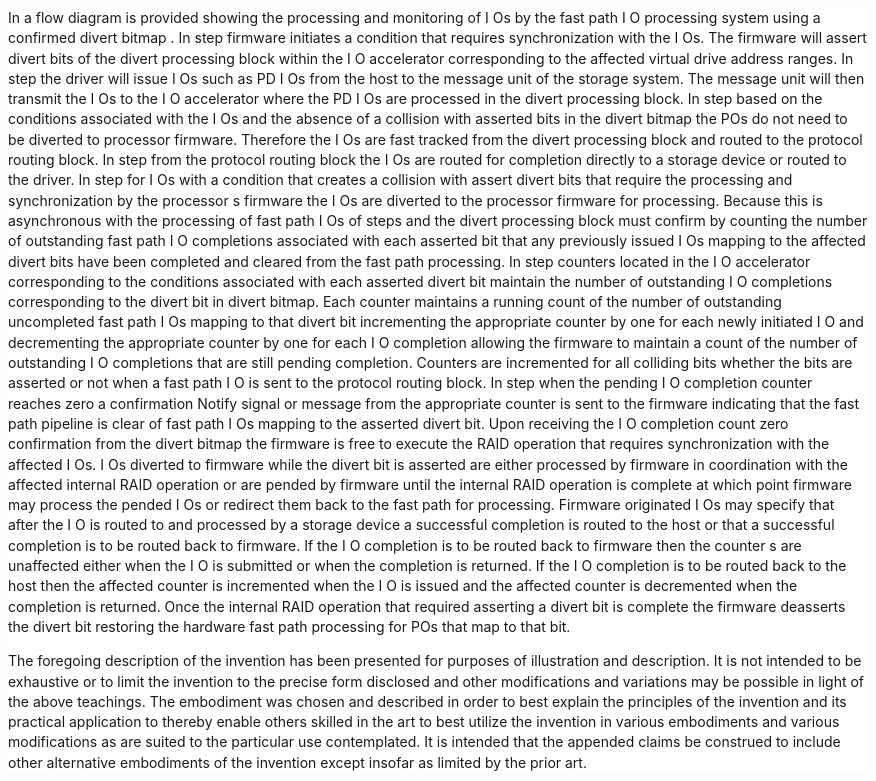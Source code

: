 In a flow diagram is provided showing the processing and monitoring of I Os by the fast path I O processing system using a confirmed divert bitmap . In step firmware initiates a condition that requires synchronization with the I Os. The firmware will assert divert bits of the divert processing block within the I O accelerator corresponding to the affected virtual drive address ranges. In step the driver will issue I Os such as PD I Os from the host to the message unit of the storage system. The message unit will then transmit the I Os to the I O accelerator where the PD I Os are processed in the divert processing block. In step based on the conditions associated with the I Os and the absence of a collision with asserted bits in the divert bitmap the POs do not need to be diverted to processor firmware. Therefore the I Os are fast tracked from the divert processing block and routed to the protocol routing block. In step from the protocol routing block the I Os are routed for completion directly to a storage device or routed to the driver. In step for I Os with a condition that creates a collision with assert divert bits that require the processing and synchronization by the processor s firmware the I Os are diverted to the processor firmware for processing. Because this is asynchronous with the processing of fast path I Os of steps and the divert processing block must confirm by counting the number of outstanding fast path I O completions associated with each asserted bit that any previously issued I Os mapping to the affected divert bits have been completed and cleared from the fast path processing. In step counters located in the I O accelerator corresponding to the conditions associated with each asserted divert bit maintain the number of outstanding I O completions corresponding to the divert bit in divert bitmap. Each counter maintains a running count of the number of outstanding uncompleted fast path I Os mapping to that divert bit incrementing the appropriate counter by one for each newly initiated I O and decrementing the appropriate counter by one for each I O completion allowing the firmware to maintain a count of the number of outstanding I O completions that are still pending completion. Counters are incremented for all colliding bits whether the bits are asserted or not when a fast path I O is sent to the protocol routing block. In step when the pending I O completion counter reaches zero a confirmation Notify signal or message from the appropriate counter is sent to the firmware indicating that the fast path pipeline is clear of fast path I Os mapping to the asserted divert bit. Upon receiving the I O completion count zero confirmation from the divert bitmap the firmware is free to execute the RAID operation that requires synchronization with the affected I Os. I Os diverted to firmware while the divert bit is asserted are either processed by firmware in coordination with the affected internal RAID operation or are pended by firmware until the internal RAID operation is complete at which point firmware may process the pended I Os or redirect them back to the fast path for processing. Firmware originated I Os may specify that after the I O is routed to and processed by a storage device a successful completion is routed to the host or that a successful completion is to be routed back to firmware. If the I O completion is to be routed back to firmware then the counter s are unaffected either when the I O is submitted or when the completion is returned. If the I O completion is to be routed back to the host then the affected counter is incremented when the I O is issued and the affected counter is decremented when the completion is returned. Once the internal RAID operation that required asserting a divert bit is complete the firmware deasserts the divert bit restoring the hardware fast path processing for POs that map to that bit.

The foregoing description of the invention has been presented for purposes of illustration and description. It is not intended to be exhaustive or to limit the invention to the precise form disclosed and other modifications and variations may be possible in light of the above teachings. The embodiment was chosen and described in order to best explain the principles of the invention and its practical application to thereby enable others skilled in the art to best utilize the invention in various embodiments and various modifications as are suited to the particular use contemplated. It is intended that the appended claims be construed to include other alternative embodiments of the invention except insofar as limited by the prior art.

